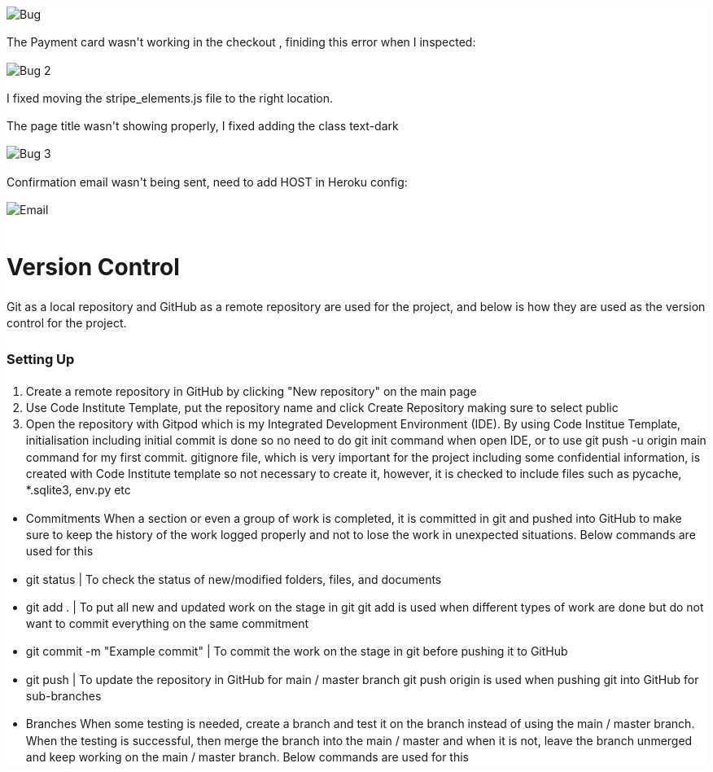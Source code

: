 ![Bug](https://github.com/cnavotka/spinit/blob/main/static/images/bug-missing-blockcontent-baghtml.png)




The Payment card wasn't working in the checkout , finiding this error when I inspected:

![Bug 2](https://github.com/cnavotka/spinit/blob/main/media/card-stripe-bug.png)

I fixed moving the stripe_elements.js file to the right location.


The page title wasn't showing properly, I fixed adding the class text-dark

![Bug 3](https://github.com/cnavotka/spinit/blob/main/static/images/text-dark-bug.png)


Confirmation email wasn't being sent, need to add HOST in Heroku config:

![Email](https://github.com/cnavotka/spinit/blob/main/static/images/mail-error.png)


# Version Control

Git as a local repository and GitHub as a remote repository are used for the project, and below is how they are used as the version control for the project.

### Setting Up

1. Create a remote repository in GitHub by clicking "New repository" on the main page
2. Use Code Institute Template, put the repository name and click Create Repository making sure to select public
3. Open the repository with Gitpod which is my Integrated Development Environment (IDE). By using Code Institue Template, initialisation including initial commit is done so no need to do git init command when open IDE, or to use git push -u origin main command for my first commit. gitignore file, which is very important for the project including some confidential information, is created with Code Institute template so not necessary to create it, however, it is checked to include files such as pycache, *.sqlite3, env.py etc

* Commitments
When a section or even a group of work is completed, it is committed in git and pushed into GitHub to make sure to keep the history of the work logged properly and not to lose the work in unexpected situations. Below commands are used for this

* git status | To check the status of new/modified folders, files, and documents
* git add . | To put all new and updated work on the stage in git
  git add <specific file> is used when different types of work are done but do not want to commit everything on the same commitment
* git commit -m "Example commit" | To commit the work on the stage in git before pushing it to GitHub
* git push | To update the repository in GitHub for main / master branch
  git push origin <branch name> is used when pushing git into GitHub for sub-branches

* Branches
When some testing is needed, create a branch and test it on the branch instead of using the main / master branch. When the testing is successful, then merge the branch into the main / master and when it is not, leave the branch unmerged and keep working on the main / master branch. Below commands are used for this
